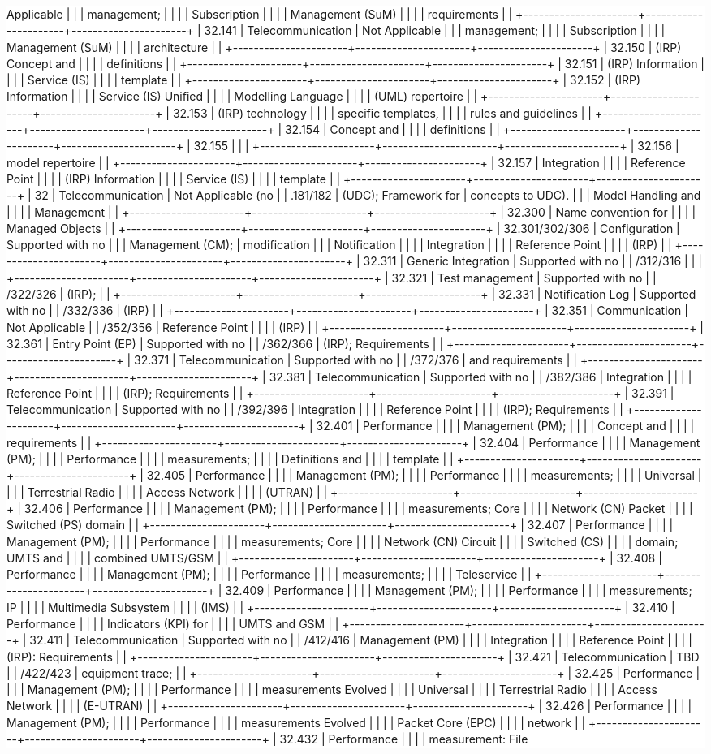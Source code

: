 Applicable | | | management; | | | | Subscription | | | | Management (SuM) | | | | requirements | | +----------------------+----------------------+----------------------+ | 32.141 | Telecommunication | Not Applicable | | | management; | | | | Subscription | | | | Management (SuM) | | | | architecture | | +----------------------+----------------------+----------------------+ | 32.150 | (IRP) Concept and | | | | definitions | | +----------------------+----------------------+----------------------+ | 32.151 | (IRP) Information | | | | Service (IS) | | | | template | | +----------------------+----------------------+----------------------+ | 32.152 | (IRP) Information | | | | Service (IS) Unified | | | | Modelling Language | | | | (UML) repertoire | | +----------------------+----------------------+----------------------+ | 32.153 | (IRP) technology | | | | specific templates, | | | | rules and guidelines | | +----------------------+----------------------+----------------------+ | 32.154 | Concept and | | | | definitions | | +----------------------+----------------------+----------------------+ | 32.155 | | | +----------------------+----------------------+----------------------+ | 32.156 | model repertoire | | +----------------------+----------------------+----------------------+ | 32.157 | Integration | | | | Reference Point | | | | (IRP) Information | | | | Service (IS) | | | | template | | +----------------------+----------------------+----------------------+ | 32 | Telecommunication | Not Applicable (no | | .181/182 | (UDC); Framework for | concepts to UDC). | | | Model Handling and | | | | Management | | +----------------------+----------------------+----------------------+ | 32.300 | Name convention for | | | | Managed Objects | | +----------------------+----------------------+----------------------+ | 32.301/302/306 | Configuration | Supported with no | | | Management (CM); | modification | | | Notification | | | | Integration | | | | Reference Point | | | | (IRP) | | +----------------------+----------------------+----------------------+ | 32.311 | Generic Integration | Supported with no | | /312/316 | | | +----------------------+----------------------+----------------------+ | 32.321 | Test management | Supported with no | | /322/326 | (IRP); | | +----------------------+----------------------+----------------------+ | 32.331 | Notification Log | Supported with no | | /332/336 | (IRP) | | +----------------------+----------------------+----------------------+ | 32.351 | Communication | Not Applicable | | /352/356 | Reference Point | | | | (IRP) | | +----------------------+----------------------+----------------------+ | 32.361 | Entry Point (EP) | Supported with no | | /362/366 | (IRP); Requirements | | +----------------------+----------------------+----------------------+ | 32.371 | Telecommunication | Supported with no | | /372/376 | and requirements | | +----------------------+----------------------+----------------------+ | 32.381 | Telecommunication | Supported with no | | /382/386 | Integration | | | | Reference Point | | | | (IRP); Requirements | | +----------------------+----------------------+----------------------+ | 32.391 | Telecommunication | Supported with no | | /392/396 | Integration | | | | Reference Point | | | | (IRP); Requirements | | +----------------------+----------------------+----------------------+ | 32.401 | Performance | | | | Management (PM); | | | | Concept and | | | | requirements | | +----------------------+----------------------+----------------------+ | 32.404 | Performance | | | | Management (PM); | | | | Performance | | | | measurements; | | | | Definitions and | | | | template | | +----------------------+----------------------+----------------------+ | 32.405 | Performance | | | | Management (PM); | | | | Performance | | | | measurements; | | | | Universal | | | | Terrestrial Radio | | | | Access Network | | | | (UTRAN) | | +----------------------+----------------------+----------------------+ | 32.406 | Performance | | | | Management (PM); | | | | Performance | | | | measurements; Core | | | | Network (CN) Packet | | | | Switched (PS) domain | | +----------------------+----------------------+----------------------+ | 32.407 | Performance | | | | Management (PM); | | | | Performance | | | | measurements; Core | | | | Network (CN) Circuit | | | | Switched (CS) | | | | domain; UMTS and | | | | combined UMTS/GSM | | +----------------------+----------------------+----------------------+ | 32.408 | Performance | | | | Management (PM); | | | | Performance | | | | measurements; | | | | Teleservice | | +----------------------+----------------------+----------------------+ | 32.409 | Performance | | | | Management (PM); | | | | Performance | | | | measurements; IP | | | | Multimedia Subsystem | | | | (IMS) | | +----------------------+----------------------+----------------------+ | 32.410 | Performance | | | | Indicators (KPI) for | | | | UMTS and GSM | | +----------------------+----------------------+----------------------+ | 32.411 | Telecommunication | Supported with no | | /412/416 | Management (PM) | | | | Integration | | | | Reference Point | | | | (IRP): Requirements | | +----------------------+----------------------+----------------------+ | 32.421 | Telecommunication | TBD | | /422/423 | equipment trace; | | +----------------------+----------------------+----------------------+ | 32.425 | Performance | | | | Management (PM); | | | | Performance | | | | measurements Evolved | | | | Universal | | | | Terrestrial Radio | | | | Access Network | | | | (E-UTRAN) | | +----------------------+----------------------+----------------------+ | 32.426 | Performance | | | | Management (PM); | | | | Performance | | | | measurements Evolved | | | | Packet Core (EPC) | | | | network | | +----------------------+----------------------+----------------------+ | 32.432 | Performance | | | | measurement: File
